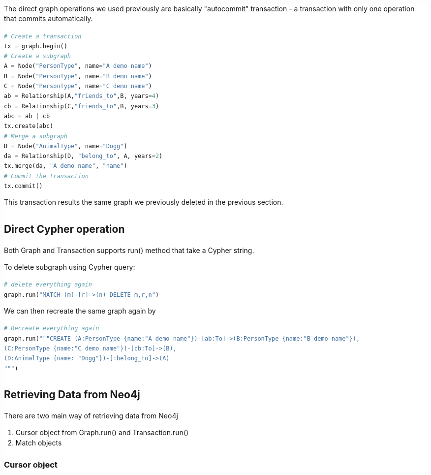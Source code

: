The direct graph operations we used previously are basically "autocommit" transaction - a transaction with only one operation that commits automatically.

```python
# Create a transaction
tx = graph.begin()
# Create a subgraph
A = Node("PersonType", name="A demo name")
B = Node("PersonType", name="B demo name")
C = Node("PersonType", name="C demo name")
ab = Relationship(A,"friends_to",B, years=4)
cb = Relationship(C,"friends_to",B, years=3)
abc = ab | cb
tx.create(abc)
# Merge a subgraph
D = Node("AnimalType", name="Dogg")
da = Relationship(D, "belong_to", A, years=2)
tx.merge(da, "A demo name", "name")
# Commit the transaction
tx.commit()

```

This transaction results the same graph we previously deleted in the previous section.

## Direct Cypher operation

Both Graph and Transaction supports run() method that take a Cypher string.

To delete subgraph using Cypher query:

```python
# delete everything again
graph.run("MATCH (m)-[r]->(n) DELETE m,r,n")
```

We can then recreate the same graph again by

```python
# Recreate everything again
graph.run("""CREATE (A:PersonType {name:"A demo name"})-[ab:To]->(B:PersonType {name:"B demo name"}),
(C:PersonType {name:"C demo name"})-[cb:To]->(B),
(D:AnimalType {name: "Dogg"})-[:belong_to]->(A)
""")
```

## Retrieving Data from Neo4j

There are two main way of retrieving data from Neo4j

1. Cursor object from Graph.run() and Transaction.run()
2. Match objects

### Cursor object

